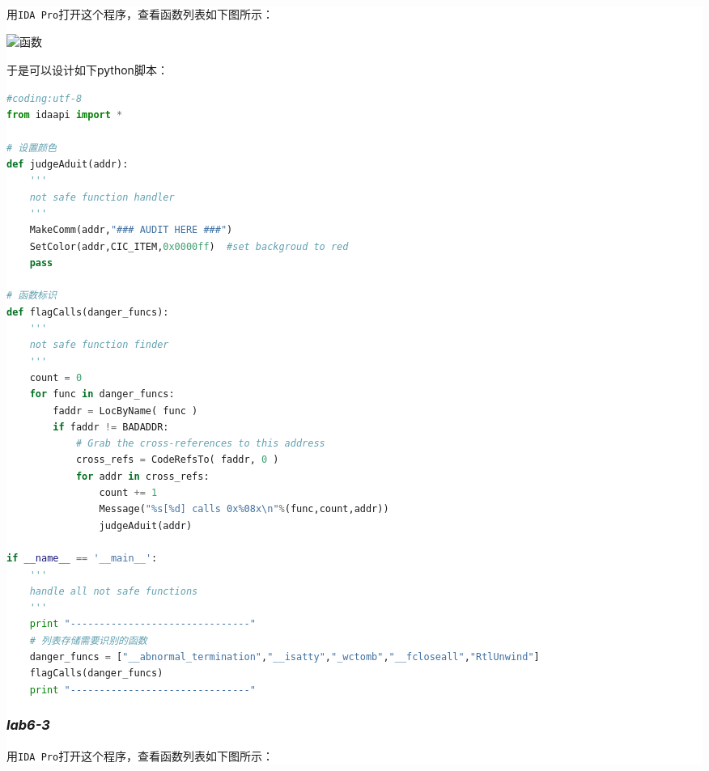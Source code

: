 用`IDA Pro`打开这个程序，查看函数列表如下图所示：


![函数](https://i.imgtg.com/2022/11/03/RP5ob.png)


于是可以设计如下python脚本：


```python
#coding:utf-8
from idaapi import *

# 设置颜色
def judgeAduit(addr):
    '''
    not safe function handler
    '''
    MakeComm(addr,"### AUDIT HERE ###")
    SetColor(addr,CIC_ITEM,0x0000ff)  #set backgroud to red
    pass

# 函数标识	
def flagCalls(danger_funcs):
    '''
    not safe function finder
    '''
    count = 0
    for func in danger_funcs:      
        faddr = LocByName( func )     
        if faddr != BADADDR: 
            # Grab the cross-references to this address         
            cross_refs = CodeRefsTo( faddr, 0 )                       
            for addr in cross_refs:
                count += 1 
                Message("%s[%d] calls 0x%08x\n"%(func,count,addr))  
                judgeAduit(addr)
                    
if __name__ == '__main__':
    '''
    handle all not safe functions
    '''
    print "-------------------------------"
	# 列表存储需要识别的函数
    danger_funcs = ["__abnormal_termination","__isatty","_wctomb","__fcloseall","RtlUnwind"] 
    flagCalls(danger_funcs)
    print "-------------------------------"
```


### *lab6-3*

用`IDA Pro`打开这个程序，查看函数列表如下图所示：

